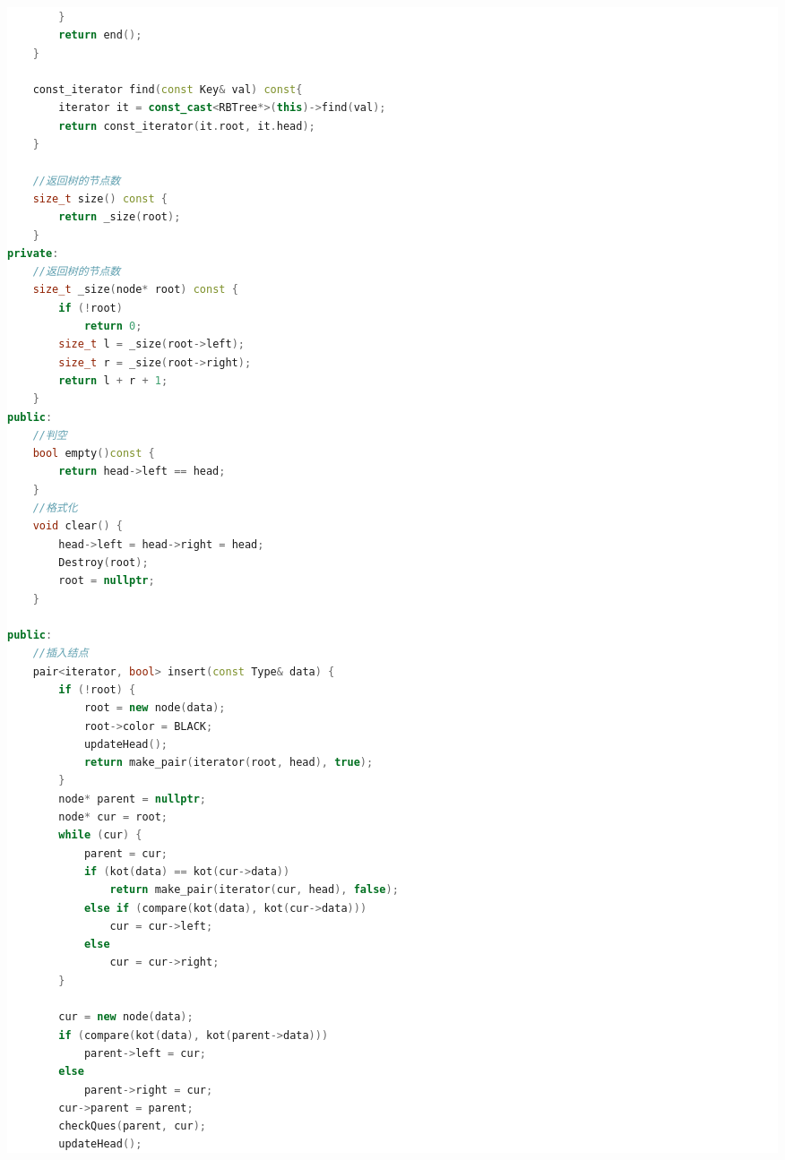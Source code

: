 ```cpp
		}
		return end();
	}

	const_iterator find(const Key& val) const{
		iterator it = const_cast<RBTree*>(this)->find(val);
		return const_iterator(it.root, it.head);
	}

	//返回树的节点数
	size_t size() const {
		return _size(root);
	}
private:
	//返回树的节点数
	size_t _size(node* root) const {
		if (!root)
			return 0;
		size_t l = _size(root->left);
		size_t r = _size(root->right);
		return l + r + 1;
	}
public:
	//判空
	bool empty()const {
		return head->left == head;
	}
	//格式化
	void clear() {
		head->left = head->right = head;
		Destroy(root);
		root = nullptr;
	}

public:
	//插入结点
	pair<iterator, bool> insert(const Type& data) {
		if (!root) {
			root = new node(data);
			root->color = BLACK;
			updateHead();
			return make_pair(iterator(root, head), true);
		}
		node* parent = nullptr;
		node* cur = root;
		while (cur) {
			parent = cur;
			if (kot(data) == kot(cur->data))
				return make_pair(iterator(cur, head), false);
			else if (compare(kot(data), kot(cur->data)))
				cur = cur->left;
			else
				cur = cur->right;
		}

		cur = new node(data);
		if (compare(kot(data), kot(parent->data)))
			parent->left = cur;
		else
			parent->right = cur;
		cur->parent = parent;
		checkQues(parent, cur);
		updateHead();
```